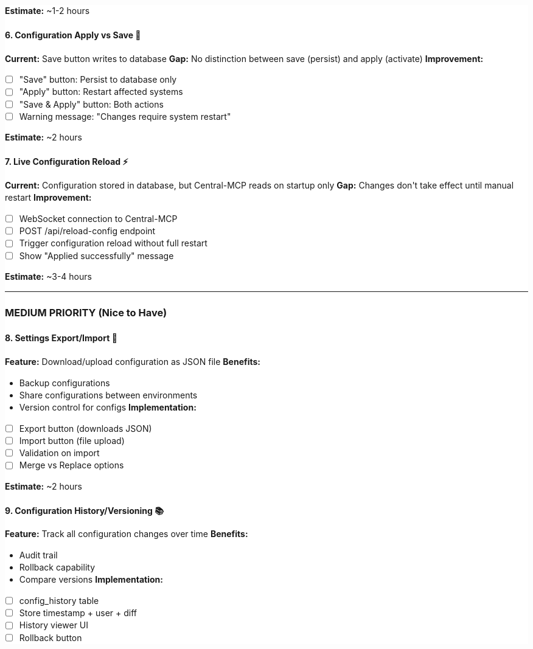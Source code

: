 **Estimate:** ~1-2 hours

#### 6. **Configuration Apply vs Save** 🔄
**Current:** Save button writes to database
**Gap:** No distinction between save (persist) and apply (activate)
**Improvement:**
- [ ] "Save" button: Persist to database only
- [ ] "Apply" button: Restart affected systems
- [ ] "Save & Apply" button: Both actions
- [ ] Warning message: "Changes require system restart"

**Estimate:** ~2 hours

#### 7. **Live Configuration Reload** ⚡
**Current:** Configuration stored in database, but Central-MCP reads on startup only
**Gap:** Changes don't take effect until manual restart
**Improvement:**
- [ ] WebSocket connection to Central-MCP
- [ ] POST /api/reload-config endpoint
- [ ] Trigger configuration reload without full restart
- [ ] Show "Applied successfully" message

**Estimate:** ~3-4 hours

---

### **MEDIUM PRIORITY (Nice to Have)**

#### 8. **Settings Export/Import** 💾
**Feature:** Download/upload configuration as JSON file
**Benefits:**
- Backup configurations
- Share configurations between environments
- Version control for configs
**Implementation:**
- [ ] Export button (downloads JSON)
- [ ] Import button (file upload)
- [ ] Validation on import
- [ ] Merge vs Replace options

**Estimate:** ~2 hours

#### 9. **Configuration History/Versioning** 📚
**Feature:** Track all configuration changes over time
**Benefits:**
- Audit trail
- Rollback capability
- Compare versions
**Implementation:**
- [ ] config_history table
- [ ] Store timestamp + user + diff
- [ ] History viewer UI
- [ ] Rollback button
